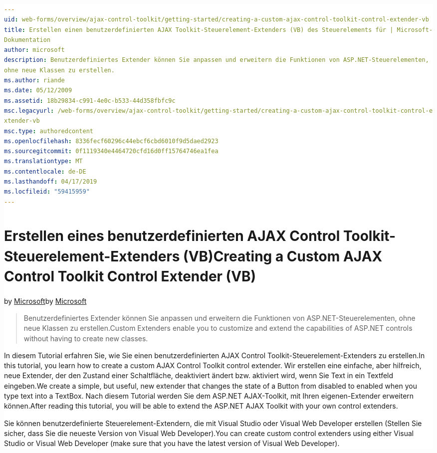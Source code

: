 ```yaml
---
uid: web-forms/overview/ajax-control-toolkit/getting-started/creating-a-custom-ajax-control-toolkit-control-extender-vb
title: Erstellen einen benutzerdefinierten AJAX Toolkit-Steuerelement-Extenders (VB) des Steuerelements für | Microsoft-Dokumentation
author: microsoft
description: Benutzerdefiniertes Extender können Sie anpassen und erweitern die Funktionen von ASP.NET-Steuerelementen, ohne neue Klassen zu erstellen.
ms.author: riande
ms.date: 05/12/2009
ms.assetid: 18b29834-c991-4e0c-b533-44d358fbfc9c
msc.legacyurl: /web-forms/overview/ajax-control-toolkit/getting-started/creating-a-custom-ajax-control-toolkit-control-extender-vb
msc.type: authoredcontent
ms.openlocfilehash: 8336fecf60296c44ebcf6cbd6010f9d5daed2923
ms.sourcegitcommit: 0f1119340e4464720cfd16d0ff15764746ea1fea
ms.translationtype: MT
ms.contentlocale: de-DE
ms.lasthandoff: 04/17/2019
ms.locfileid: "59415959"
---
```

# <a name="creating-a-custom-ajax-control-toolkit-control-extender-vb"></a><span data-ttu-id="e7da7-103">Erstellen eines benutzerdefinierten AJAX Control Toolkit-Steuerelement-Extenders (VB)</span><span class="sxs-lookup"><span data-stu-id="e7da7-103">Creating a Custom AJAX Control Toolkit Control Extender (VB)</span></span>

<span data-ttu-id="e7da7-104">by [Microsoft](https://github.com/microsoft)</span><span class="sxs-lookup"><span data-stu-id="e7da7-104">by [Microsoft](https://github.com/microsoft)</span></span>

> <span data-ttu-id="e7da7-105">Benutzerdefiniertes Extender können Sie anpassen und erweitern die Funktionen von ASP.NET-Steuerelementen, ohne neue Klassen zu erstellen.</span><span class="sxs-lookup"><span data-stu-id="e7da7-105">Custom Extenders enable you to customize and extend the capabilities of ASP.NET controls without having to create new classes.</span></span>


<span data-ttu-id="e7da7-106">In diesem Tutorial erfahren Sie, wie Sie einen benutzerdefinierten AJAX Control Toolkit-Steuerelement-Extenders zu erstellen.</span><span class="sxs-lookup"><span data-stu-id="e7da7-106">In this tutorial, you learn how to create a custom AJAX Control Toolkit control extender.</span></span> <span data-ttu-id="e7da7-107">Wir erstellen eine einfache, aber hilfreich, neue Extender, der den Zustand einer Schaltfläche, deaktiviert ändert bzw. aktiviert wird, wenn Sie Text in ein Textfeld eingeben.</span><span class="sxs-lookup"><span data-stu-id="e7da7-107">We create a simple, but useful, new extender that changes the state of a Button from disabled to enabled when you type text into a TextBox.</span></span> <span data-ttu-id="e7da7-108">Nach diesem Tutorial werden Sie dem ASP.NET AJAX-Toolkit, mit Ihren eigenen-Extender erweitern können.</span><span class="sxs-lookup"><span data-stu-id="e7da7-108">After reading this tutorial, you will be able to extend the ASP.NET AJAX Toolkit with your own control extenders.</span></span>

<span data-ttu-id="e7da7-109">Sie können benutzerdefinierte Steuerelement-Extendern, die mit Visual Studio oder Visual Web Developer erstellen (Stellen Sie sicher, dass Sie die neueste Version von Visual Web Developer).</span><span class="sxs-lookup"><span data-stu-id="e7da7-109">You can create custom control extenders using either Visual Studio or Visual Web Developer (make sure that you have the latest version of Visual Web Developer).</span></span>
